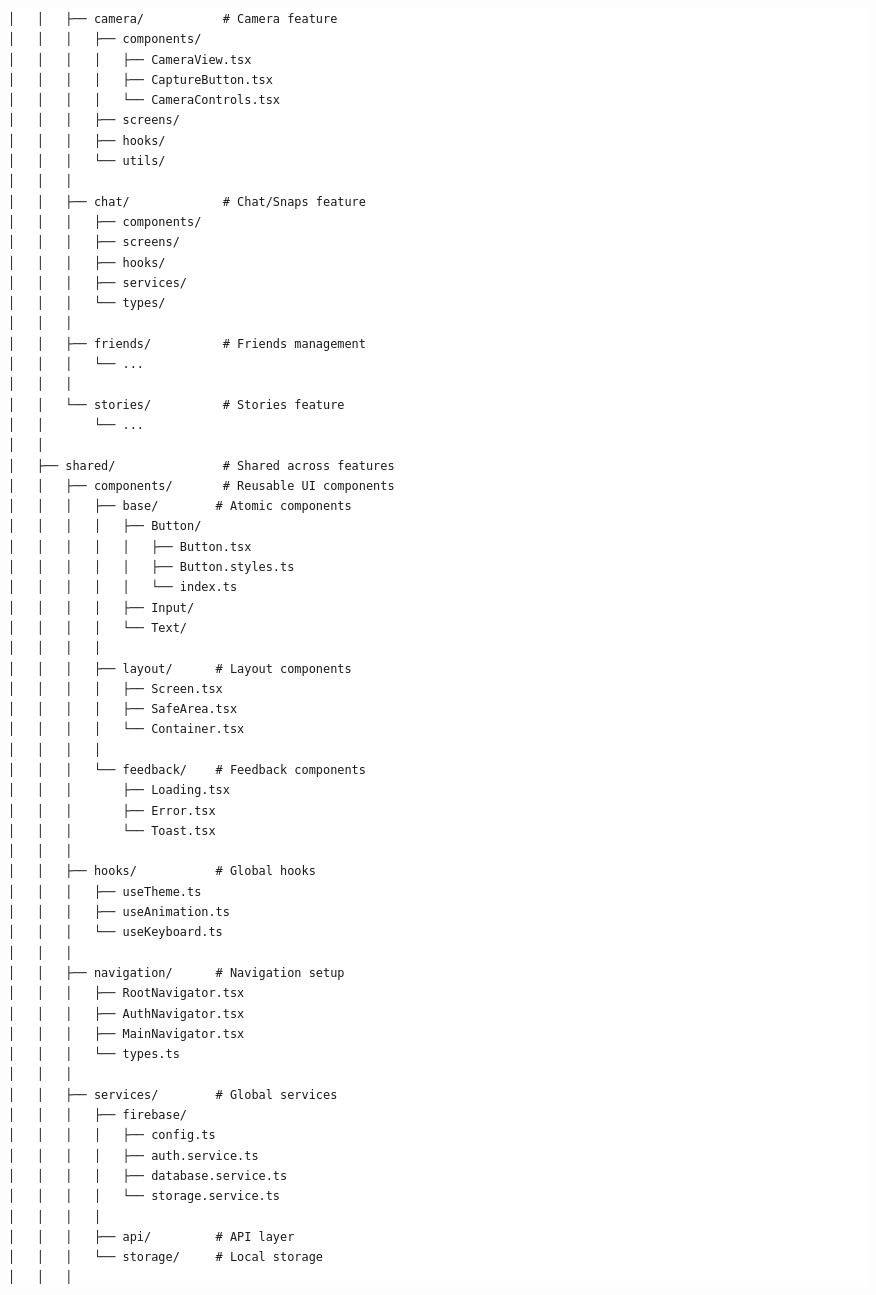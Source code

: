 ```
│   │   ├── camera/           # Camera feature
│   │   │   ├── components/
│   │   │   │   ├── CameraView.tsx
│   │   │   │   ├── CaptureButton.tsx
│   │   │   │   └── CameraControls.tsx
│   │   │   ├── screens/
│   │   │   ├── hooks/
│   │   │   └── utils/
│   │   │
│   │   ├── chat/             # Chat/Snaps feature
│   │   │   ├── components/
│   │   │   ├── screens/
│   │   │   ├── hooks/
│   │   │   ├── services/
│   │   │   └── types/
│   │   │
│   │   ├── friends/          # Friends management
│   │   │   └── ...
│   │   │
│   │   └── stories/          # Stories feature
│   │       └── ...
│   │
│   ├── shared/               # Shared across features
│   │   ├── components/       # Reusable UI components
│   │   │   ├── base/        # Atomic components
│   │   │   │   ├── Button/
│   │   │   │   │   ├── Button.tsx
│   │   │   │   │   ├── Button.styles.ts
│   │   │   │   │   └── index.ts
│   │   │   │   ├── Input/
│   │   │   │   └── Text/
│   │   │   │
│   │   │   ├── layout/      # Layout components
│   │   │   │   ├── Screen.tsx
│   │   │   │   ├── SafeArea.tsx
│   │   │   │   └── Container.tsx
│   │   │   │
│   │   │   └── feedback/    # Feedback components
│   │   │       ├── Loading.tsx
│   │   │       ├── Error.tsx
│   │   │       └── Toast.tsx
│   │   │
│   │   ├── hooks/           # Global hooks
│   │   │   ├── useTheme.ts
│   │   │   ├── useAnimation.ts
│   │   │   └── useKeyboard.ts
│   │   │
│   │   ├── navigation/      # Navigation setup
│   │   │   ├── RootNavigator.tsx
│   │   │   ├── AuthNavigator.tsx
│   │   │   ├── MainNavigator.tsx
│   │   │   └── types.ts
│   │   │
│   │   ├── services/        # Global services
│   │   │   ├── firebase/
│   │   │   │   ├── config.ts
│   │   │   │   ├── auth.service.ts
│   │   │   │   ├── database.service.ts
│   │   │   │   └── storage.service.ts
│   │   │   │
│   │   │   ├── api/         # API layer
│   │   │   └── storage/     # Local storage
│   │   │
```